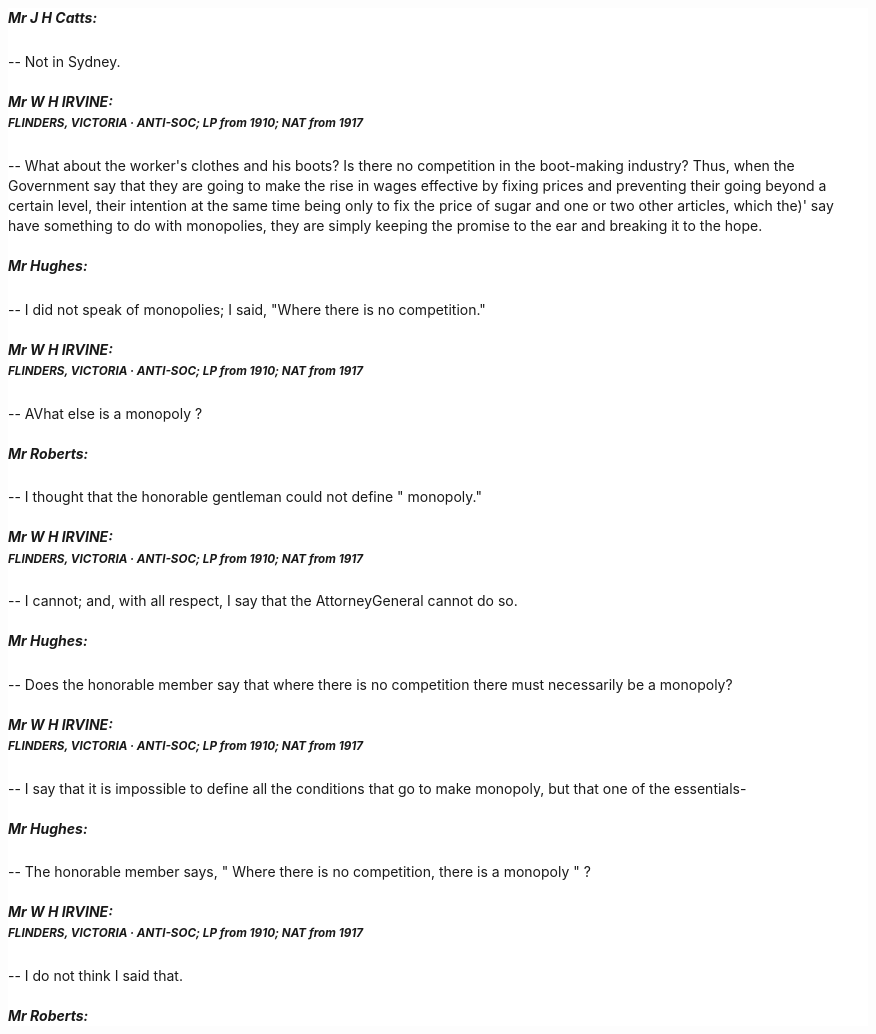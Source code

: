 ##### Mr J H Catts:

--  Not in Sydney. 

##### Mr W H IRVINE:<br><small class="text-muted">FLINDERS, VICTORIA &middot; ANTI-SOC; LP from 1910; NAT from 1917</small>

-- What about the worker's clothes and his boots? Is there no competition in the boot-making industry? Thus, when the Government say that they are going to make the rise in wages effective by fixing prices and preventing their going beyond a certain level, their intention at the same time being only to fix the price of sugar and one or two other  articles, which the)' say have something to do with monopolies, they are simply keeping the promise to the ear and breaking it to the hope. 

##### Mr Hughes:

-- I did not speak of monopolies; I said, "Where there is no competition." 

##### Mr W H IRVINE:<br><small class="text-muted">FLINDERS, VICTORIA &middot; ANTI-SOC; LP from 1910; NAT from 1917</small>

-- AVhat else is a monopoly ? 

##### Mr Roberts:

-- I thought that the honorable gentleman could not define " monopoly." 

##### Mr W H IRVINE:<br><small class="text-muted">FLINDERS, VICTORIA &middot; ANTI-SOC; LP from 1910; NAT from 1917</small>

-- I cannot; and, with all respect, I say that the AttorneyGeneral cannot do so. 

##### Mr Hughes:

-- Does the honorable member say that where there is no competition there must necessarily be a monopoly? 

##### Mr W H IRVINE:<br><small class="text-muted">FLINDERS, VICTORIA &middot; ANTI-SOC; LP from 1910; NAT from 1917</small>

-- I say that it is impossible to define all the conditions that go to make monopoly, but that one of the essentials- 

##### Mr Hughes:

-- The honorable member says, " Where there is no competition, there is a monopoly " ? 

##### Mr W H IRVINE:<br><small class="text-muted">FLINDERS, VICTORIA &middot; ANTI-SOC; LP from 1910; NAT from 1917</small>

-- I do not think I said that. 

##### Mr Roberts:

